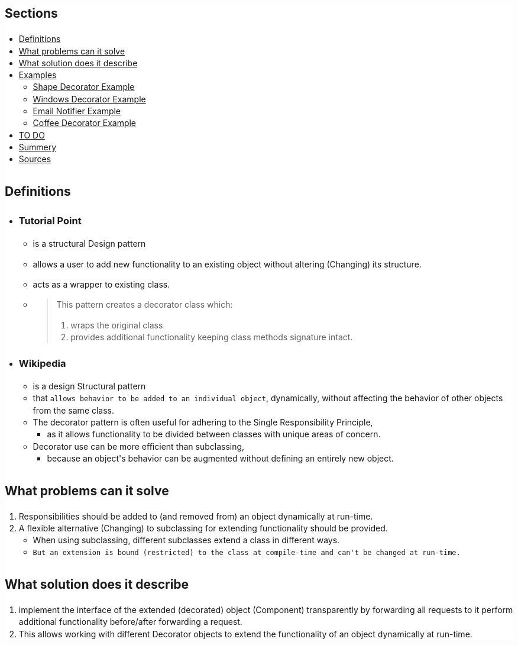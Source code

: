 
## Sections
- [Definitions](#Definitions)
- [What problems can it solve](#What-problems-can-it-solve)
- [What solution does it describe](#What-solution-does-it-describe)
- [Examples](#Examples)
    - [Shape Decorator Example](#Shape-Decorator-Example)
    - [Windows Decorator Example](#Windows-Decorator-Example)
    - [Email Notifier Example](#Email-Notifier-Example)
    - [Coffee Decorator Example](#Coffee-Decorator-Example)
- [TO DO](#TO-DO)
- [Summery](#Summery)
- [Sources](#Sources)


## Definitions

- ### Tutorial Point
    - is a structural Design pattern
    - allows a user to add new functionality to an existing object without altering (Changing) its structure.
    - acts as a wrapper to existing class.

    - > This pattern creates a decorator class which:
        > 1. wraps the original class 
        > 2. provides additional functionality keeping class methods signature intact.



- ### Wikipedia
    - is a design Structural pattern 
    - that `allows behavior to be added to an individual object`, dynamically, without affecting the behavior of other objects from the same class.
    - The decorator pattern is often useful for adhering to the Single Responsibility Principle,    
         - as it allows functionality to be divided between classes with unique areas of concern.
    - Decorator use can be more efficient than subclassing,
        - because an object's behavior can be augmented without defining an entirely new object.


## What problems can it solve
1. Responsibilities should be added to (and removed from) an object dynamically at run-time.
2. A flexible alternative (Changing) to subclassing for extending functionality should be provided.
    - When using subclassing, different subclasses extend a class in different ways.
    - `But an extension is bound (restricted) to the class at compile-time and can't be changed at run-time.`

## What solution does it describe
1. implement the interface of the extended (decorated) object (Component) transparently by forwarding all requests to it
perform additional functionality before/after forwarding a request.
2. This allows working with different Decorator objects to extend the functionality of an object dynamically at run-time.
